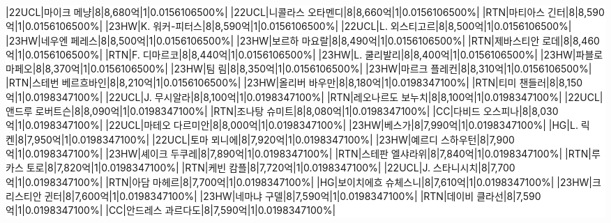 |22UCL|마이크 메냥|8|8,680억|1|0.0156106500%|
|22UCL|니콜라스 오타멘디|8|8,660억|1|0.0156106500%|
|RTN|마티아스 긴터|8|8,590억|1|0.0156106500%|
|23HW|K. 워커-피터스|8|8,590억|1|0.0156106500%|
|22UCL|L. 외스티고르|8|8,500억|1|0.0156106500%|
|23HW|네우엔 페레스|8|8,500억|1|0.0156106500%|
|23HW|보르하 마요랄|8|8,490억|1|0.0156106500%|
|RTN|제바스티안 로데|8|8,460억|1|0.0156106500%|
|RTN|F. 디마르코|8|8,440억|1|0.0156106500%|
|23HW|L. 쿨리발리|8|8,400억|1|0.0156106500%|
|23HW|파블로 마페오|8|8,370억|1|0.0156106500%|
|23HW|팀 림|8|8,350억|1|0.0156106500%|
|23HW|마르크 플레컨|8|8,310억|1|0.0156106500%|
|RTN|스테번 베르흐바인|8|8,210억|1|0.0156106500%|
|23HW|올리버 바우만|8|8,180억|1|0.0198347100%|
|RTN|티미 챈들러|8|8,150억|1|0.0198347100%|
|22UCL|J. 무시알라|8|8,100억|1|0.0198347100%|
|RTN|레오나르도 보누치|8|8,100억|1|0.0198347100%|
|22UCL|앤드루 로버트슨|8|8,090억|1|0.0198347100%|
|RTN|조나탕 슈미트|8|8,080억|1|0.0198347100%|
|CC|다비드 오스피나|8|8,030억|1|0.0198347100%|
|22UCL|마테오 다르미안|8|8,000억|1|0.0198347100%|
|23HW|베스가|8|7,990억|1|0.0198347100%|
|HG|L. 릭켄|8|7,950억|1|0.0198347100%|
|22UCL|토마 뫼니에|8|7,920억|1|0.0198347100%|
|23HW|예르디 스하우턴|8|7,900억|1|0.0198347100%|
|23HW|셰이크 두쿠레|8|7,890억|1|0.0198347100%|
|RTN|스테판 엘샤라위|8|7,840억|1|0.0198347100%|
|RTN|루카스 토로|8|7,820억|1|0.0198347100%|
|RTN|케빈 캄플|8|7,720억|1|0.0198347100%|
|22UCL|J. 스타니시치|8|7,700억|1|0.0198347100%|
|RTN|아담 마헤르|8|7,700억|1|0.0198347100%|
|HG|보이치에흐 슈체스니|8|7,610억|1|0.0198347100%|
|23HW|크리스티안 귄터|8|7,600억|1|0.0198347100%|
|23HW|네마냐 구델|8|7,590억|1|0.0198347100%|
|RTN|데이비 클라선|8|7,590억|1|0.0198347100%|
|CC|안드레스 과르다도|8|7,590억|1|0.0198347100%|